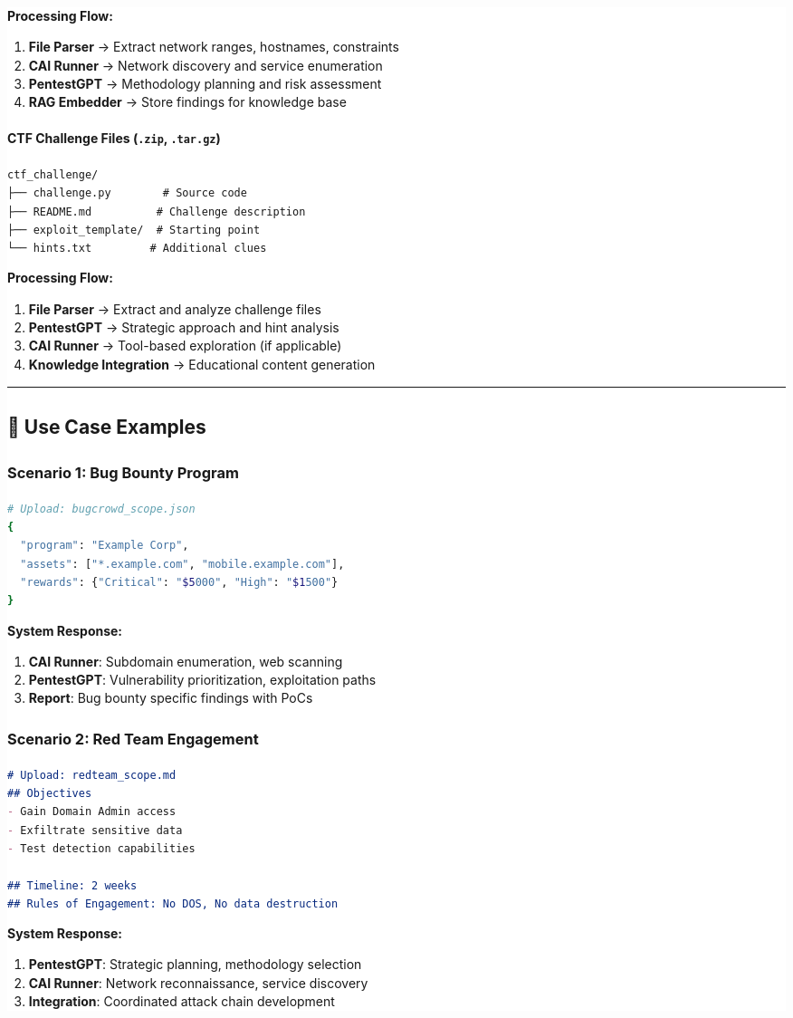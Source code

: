 **Processing Flow:**
1. **File Parser** → Extract network ranges, hostnames, constraints
2. **CAI Runner** → Network discovery and service enumeration
3. **PentestGPT** → Methodology planning and risk assessment
4. **RAG Embedder** → Store findings for knowledge base

#### **CTF Challenge Files** (`.zip`, `.tar.gz`)
```
ctf_challenge/
├── challenge.py        # Source code
├── README.md          # Challenge description
├── exploit_template/  # Starting point
└── hints.txt         # Additional clues
```

**Processing Flow:**
1. **File Parser** → Extract and analyze challenge files
2. **PentestGPT** → Strategic approach and hint analysis
3. **CAI Runner** → Tool-based exploration (if applicable)
4. **Knowledge Integration** → Educational content generation

---

## 🎯 Use Case Examples

### **Scenario 1: Bug Bounty Program**
```bash
# Upload: bugcrowd_scope.json
{
  "program": "Example Corp",
  "assets": ["*.example.com", "mobile.example.com"],
  "rewards": {"Critical": "$5000", "High": "$1500"}
}
```

**System Response:**
1. **CAI Runner**: Subdomain enumeration, web scanning
2. **PentestGPT**: Vulnerability prioritization, exploitation paths
3. **Report**: Bug bounty specific findings with PoCs

### **Scenario 2: Red Team Engagement**
```markdown
# Upload: redteam_scope.md
## Objectives
- Gain Domain Admin access
- Exfiltrate sensitive data
- Test detection capabilities

## Timeline: 2 weeks
## Rules of Engagement: No DOS, No data destruction
```

**System Response:**
1. **PentestGPT**: Strategic planning, methodology selection
2. **CAI Runner**: Network reconnaissance, service discovery
3. **Integration**: Coordinated attack chain development
